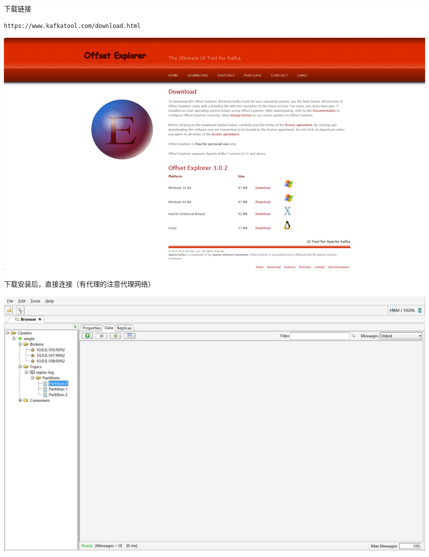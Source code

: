 

下载链接

```http
https://www.kafkatool.com/download.html
```

![image-20250130220548021](../markdown_img/image-20250130220548021.png)

下载安装后，直接连接（有代理的注意代理网络）

![image-20250131102147694](../markdown_img/image-20250131102147694.png)
